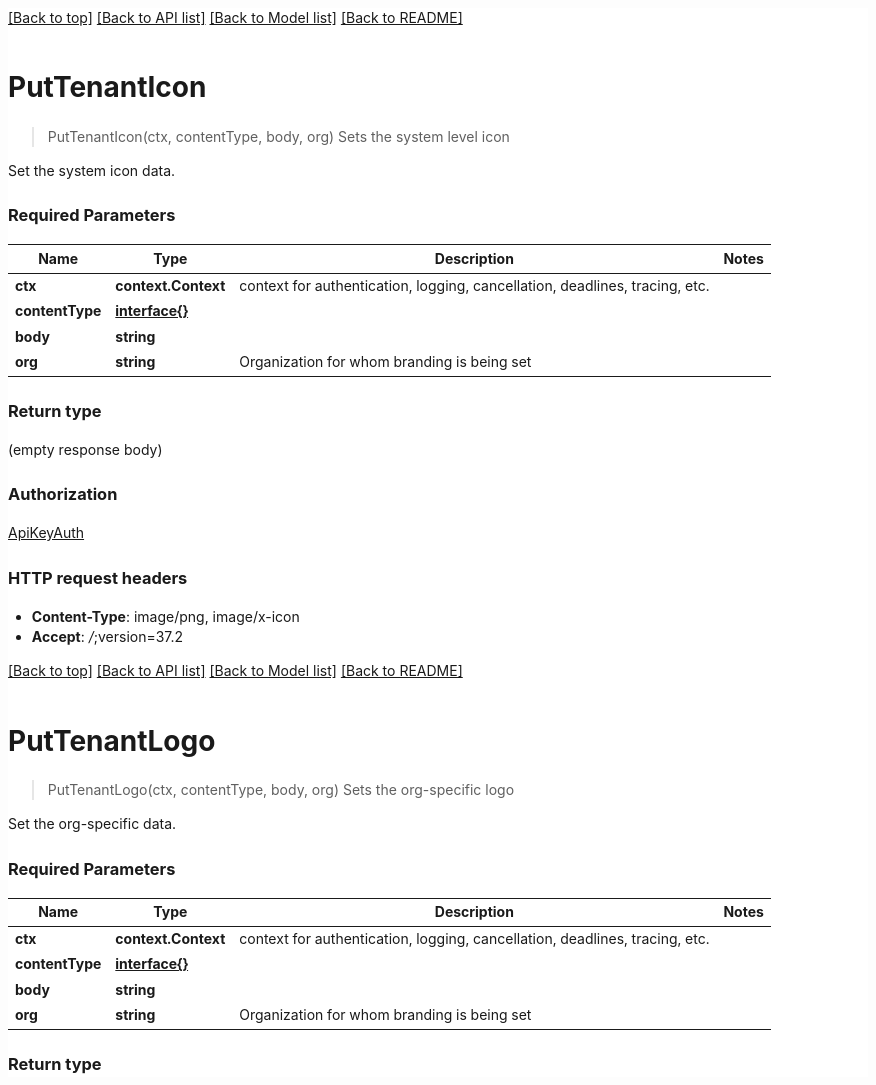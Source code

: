 [[Back to top]](#) [[Back to API list]](../README.md#documentation-for-api-endpoints) [[Back to Model list]](../README.md#documentation-for-models) [[Back to README]](../README.md)

# **PutTenantIcon**
> PutTenantIcon(ctx, contentType, body, org)
Sets the system level icon

Set the system icon data. 

### Required Parameters

Name | Type | Description  | Notes
------------- | ------------- | ------------- | -------------
 **ctx** | **context.Context** | context for authentication, logging, cancellation, deadlines, tracing, etc.
  **contentType** | [**interface{}**](.md)|  | 
  **body** | **string**|  | 
  **org** | **string**| Organization for whom branding is being set | 

### Return type

 (empty response body)

### Authorization

[ApiKeyAuth](../README.md#ApiKeyAuth)

### HTTP request headers

 - **Content-Type**: image/png, image/x-icon
 - **Accept**: *_/_*;version=37.2

[[Back to top]](#) [[Back to API list]](../README.md#documentation-for-api-endpoints) [[Back to Model list]](../README.md#documentation-for-models) [[Back to README]](../README.md)

# **PutTenantLogo**
> PutTenantLogo(ctx, contentType, body, org)
Sets the org-specific logo

Set the org-specific data. 

### Required Parameters

Name | Type | Description  | Notes
------------- | ------------- | ------------- | -------------
 **ctx** | **context.Context** | context for authentication, logging, cancellation, deadlines, tracing, etc.
  **contentType** | [**interface{}**](.md)|  | 
  **body** | **string**|  | 
  **org** | **string**| Organization for whom branding is being set | 

### Return type
